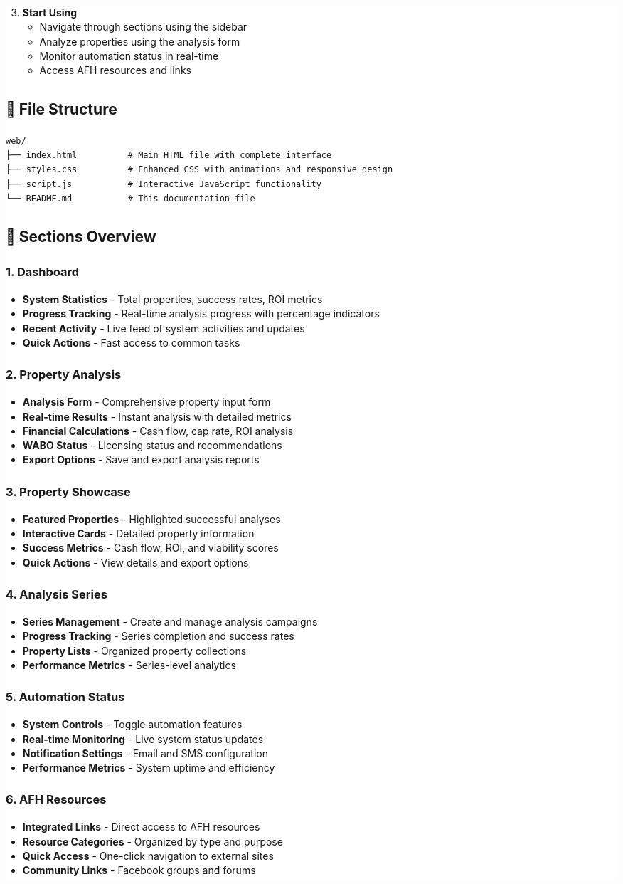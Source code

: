 3. **Start Using**
   - Navigate through sections using the sidebar
   - Analyze properties using the analysis form
   - Monitor automation status in real-time
   - Access AFH resources and links

## 📁 File Structure

```
web/
├── index.html          # Main HTML file with complete interface
├── styles.css          # Enhanced CSS with animations and responsive design
├── script.js           # Interactive JavaScript functionality
└── README.md           # This documentation file
```

## 🎯 Sections Overview

### 1. Dashboard
- **System Statistics** - Total properties, success rates, ROI metrics
- **Progress Tracking** - Real-time analysis progress with percentage indicators
- **Recent Activity** - Live feed of system activities and updates
- **Quick Actions** - Fast access to common tasks

### 2. Property Analysis
- **Analysis Form** - Comprehensive property input form
- **Real-time Results** - Instant analysis with detailed metrics
- **Financial Calculations** - Cash flow, cap rate, ROI analysis
- **WABO Status** - Licensing status and recommendations
- **Export Options** - Save and export analysis reports

### 3. Property Showcase
- **Featured Properties** - Highlighted successful analyses
- **Interactive Cards** - Detailed property information
- **Success Metrics** - Cash flow, ROI, and viability scores
- **Quick Actions** - View details and export options

### 4. Analysis Series
- **Series Management** - Create and manage analysis campaigns
- **Progress Tracking** - Series completion and success rates
- **Property Lists** - Organized property collections
- **Performance Metrics** - Series-level analytics

### 5. Automation Status
- **System Controls** - Toggle automation features
- **Real-time Monitoring** - Live system status updates
- **Notification Settings** - Email and SMS configuration
- **Performance Metrics** - System uptime and efficiency

### 6. AFH Resources
- **Integrated Links** - Direct access to AFH resources
- **Resource Categories** - Organized by type and purpose
- **Quick Access** - One-click navigation to external sites
- **Community Links** - Facebook groups and forums
